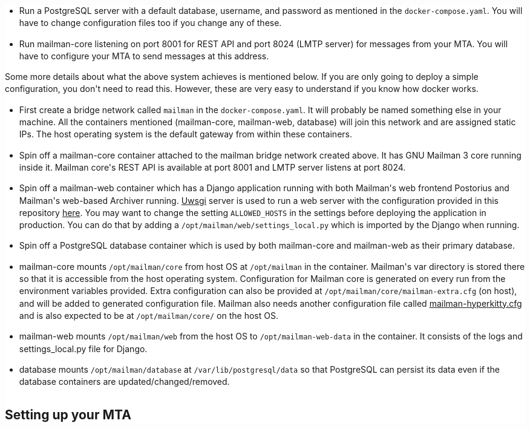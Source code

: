 - Run a PostgreSQL server with a default database, username, and password as
  mentioned in the `docker-compose.yaml`. You will have to change configuration
  files too if you change any of these.

- Run mailman-core listening on port 8001 for REST API and port 8024 (LMTP
  server) for messages from your MTA. You will have to configure your MTA to
  send messages at this address.

Some more details about what the above system achieves is mentioned below. If you
are only going to deploy a simple configuration, you don't need to read
this. However, these are very easy to understand if you know how docker works.

- First create a bridge network called `mailman` in the
  `docker-compose.yaml`. It will probably be named something else in your
  machine. All the containers
  mentioned (mailman-core, mailman-web, database) will join this network and are
  assigned static IPs. The host operating system is the default gateway
  from within these containers.

- Spin off a mailman-core container attached to the mailman bridge network created above. It has
  GNU Mailman 3 core running inside it. Mailman core's REST API is available at
  port 8001 and LMTP server listens at port 8024.

- Spin off a mailman-web container which has a Django application running with
  both Mailman's web frontend Postorius and Mailman's web-based Archiver
  running. [Uwsgi][7] server is used to run a web server with the configuration
  provided in this repository [here][2]. You may want to
  change the setting `ALLOWED_HOSTS` in the settings before deploying the
  application in production. You can do that by adding a
  `/opt/mailman/web/settings_local.py` which is imported by the Django when
  running.

- Spin off a PostgreSQL database container which is used by both mailman-core
  and mailman-web as their primary database.

- mailman-core mounts `/opt/mailman/core` from host OS at `/opt/mailman` in the
  container. Mailman's var directory is stored there so that it is accessible
  from the host operating system. Configuration for Mailman core is generated on
  every run from the environment variables provided. Extra configuration can
  also be provided at `/opt/mailman/core/mailman-extra.cfg` (on host), and will
  be added to generated configuration file. Mailman also needs another
  configuration file called
  [mailman-hyperkitty.cfg][3] and is also
  expected to be at `/opt/mailman/core/` on the host OS.

[3]: https://github.com/maxking/docker-mailman/blob/master/core/assets/mailman-hyperkitty.cfg

- mailman-web mounts `/opt/mailman/web` from the host OS to
  `/opt/mailman-web-data` in the container. It consists of the logs and
  settings_local.py file for Django.

- database mounts `/opt/mailman/database` at `/var/lib/postgresql/data` so that
  PostgreSQL can persist its data even if the database containers are
  updated/changed/removed.

## Setting up your MTA


[2]: https://github.com/maxking/docker-mailman/blob/master/web/mailman-web/settings.py
[1]: http://list.org
[2]: https://www.docker.com/
[3]: https://docs.docker.com/compose/
[4]: http://docs.mailman3.org/en/latest/
[5]: https://docs.docker.com/engine/installation/
[6]: https://docs.docker.com/compose/install/
[7]: https://uwsgi-docs.readthedocs.io/en/latest/
[8]: http://exim.org/
[9]: https://letsencrypt.org/
[10]: https://certbot.eff.org/
[11]: https://mailman.readthedocs.io/en/latest/src/mailman/docs/database.html
[12]: http://www.postfix.org/
[13]: http://semver.org/
[14]: https://docs.docker.com/engine/security/trust/content_trust/
[15]: http://docs.mailman3.org/en/latest/config-web.html#setting-up-email
[17]: https://docs.mailman3.org/en/latest/install/virtualenv.html#nginx-configuration
[18]: http://docs.list.org/en/latest/pre-installation-guide.html#django-static-files
[19]: https://github.com/maxking/docker-mailman/blob/master/docker-compose.yaml